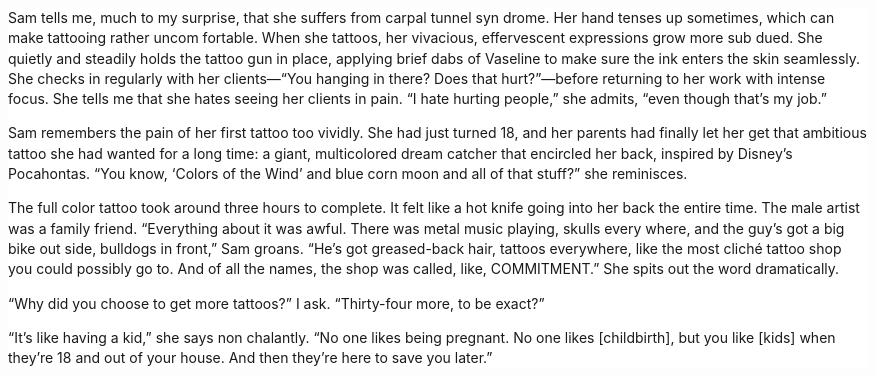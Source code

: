 Sam tells me, much to my surprise, 
that she suffers from carpal tunnel syn­
drome. Her hand tenses up sometimes, 
which can make tattooing rather uncom­
fortable. When she tattoos, her vivacious, 
effervescent expressions grow more sub­
dued. She quietly and steadily holds the 
tattoo gun in place, applying brief dabs of 
Vaseline to make sure the ink enters the 
skin seamlessly. She checks in regularly 
with her clients—“You hanging in there? 
Does that hurt?”—before returning to 
her work with intense focus. She tells me 
that she hates seeing her clients in pain. 
“I hate hurting people,” she admits, “even 
though that’s my job.”

Sam remembers the pain of her first 
tattoo too vividly. She had just turned 
18, and her parents had finally let her get 
that ambitious tattoo she had wanted for 
a long time: a giant, multicolored dream 
catcher that encircled her back, inspired 
by Disney’s Pocahontas. “You know, 
‘Colors of the Wind’ and blue corn moon 
and all of that stuff?” she reminisces.

The full color tattoo took around 
three hours to complete. It felt like a 
hot knife going into her back the entire 
time. The male artist was a family friend. 
“Everything about it was awful. There 
was metal music playing, skulls every­
where, and the guy’s got a big bike out­
side, bulldogs in front,” Sam groans. 
“He’s got greased-back hair, tattoos 
everywhere, like the most cliché tattoo 
shop you could possibly go to. And of 
all the names, the shop was called, like, 
COMMITMENT.” She spits out the 
word dramatically.

“Why did you choose to get more 
tattoos?” I ask. “Thirty-four more, to be 
exact?”

“It’s like having a kid,” she says non­
chalantly. “No one likes being pregnant. 
No one likes [childbirth], but you like 
[kids] when they’re 18 and out of your 
house. And then they’re here to save 
you later.”
